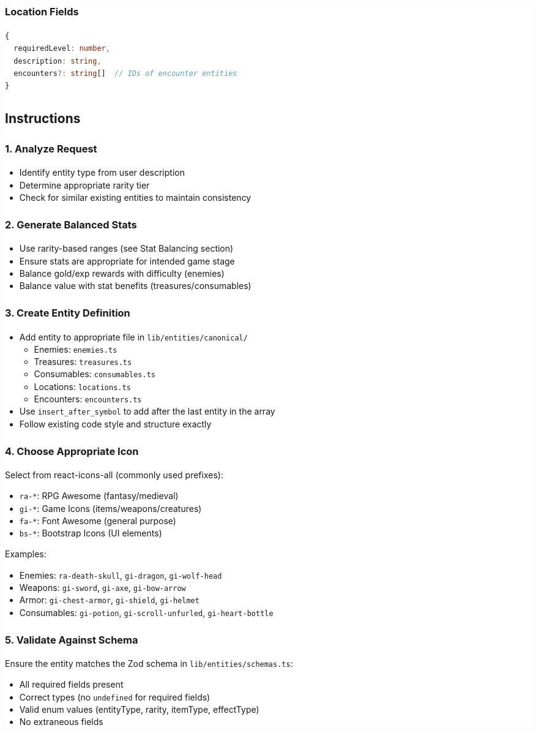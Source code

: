 ### Location Fields
```typescript
{
  requiredLevel: number,
  description: string,
  encounters?: string[]  // IDs of encounter entities
}
```

## Instructions

### 1. Analyze Request
- Identify entity type from user description
- Determine appropriate rarity tier
- Check for similar existing entities to maintain consistency

### 2. Generate Balanced Stats
- Use rarity-based ranges (see Stat Balancing section)
- Ensure stats are appropriate for intended game stage
- Balance gold/exp rewards with difficulty (enemies)
- Balance value with stat benefits (treasures/consumables)

### 3. Create Entity Definition
- Add entity to appropriate file in `lib/entities/canonical/`
  - Enemies: `enemies.ts`
  - Treasures: `treasures.ts`
  - Consumables: `consumables.ts`
  - Locations: `locations.ts`
  - Encounters: `encounters.ts`
- Use `insert_after_symbol` to add after the last entity in the array
- Follow existing code style and structure exactly

### 4. Choose Appropriate Icon
Select from react-icons-all (commonly used prefixes):
- `ra-*`: RPG Awesome (fantasy/medieval)
- `gi-*`: Game Icons (items/weapons/creatures)
- `fa-*`: Font Awesome (general purpose)
- `bs-*`: Bootstrap Icons (UI elements)

Examples:
- Enemies: `ra-death-skull`, `gi-dragon`, `gi-wolf-head`
- Weapons: `gi-sword`, `gi-axe`, `gi-bow-arrow`
- Armor: `gi-chest-armor`, `gi-shield`, `gi-helmet`
- Consumables: `gi-potion`, `gi-scroll-unfurled`, `gi-heart-bottle`

### 5. Validate Against Schema
Ensure the entity matches the Zod schema in `lib/entities/schemas.ts`:
- All required fields present
- Correct types (no `undefined` for required fields)
- Valid enum values (entityType, rarity, itemType, effectType)
- No extraneous fields
